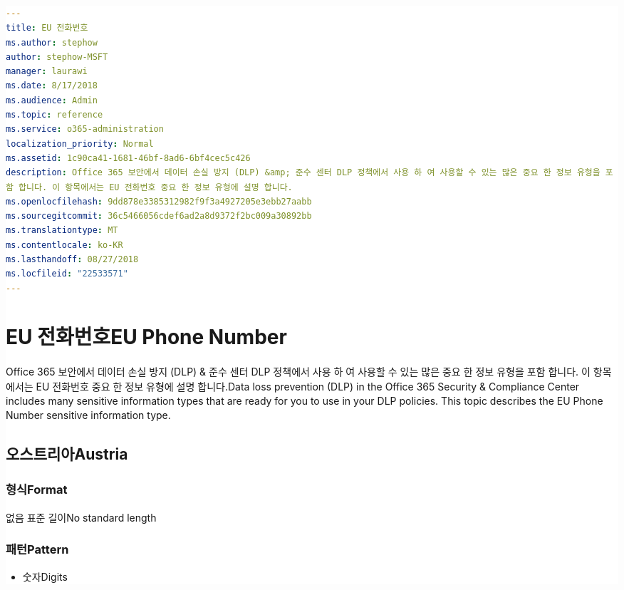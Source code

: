 ```yaml
---
title: EU 전화번호
ms.author: stephow
author: stephow-MSFT
manager: laurawi
ms.date: 8/17/2018
ms.audience: Admin
ms.topic: reference
ms.service: o365-administration
localization_priority: Normal
ms.assetid: 1c90ca41-1681-46bf-8ad6-6bf4cec5c426
description: Office 365 보안에서 데이터 손실 방지 (DLP) &amp; 준수 센터 DLP 정책에서 사용 하 여 사용할 수 있는 많은 중요 한 정보 유형을 포함 합니다. 이 항목에서는 EU 전화번호 중요 한 정보 유형에 설명 합니다.
ms.openlocfilehash: 9dd878e3385312982f9f3a4927205e3ebb27aabb
ms.sourcegitcommit: 36c5466056cdef6ad2a8d9372f2bc009a30892bb
ms.translationtype: MT
ms.contentlocale: ko-KR
ms.lasthandoff: 08/27/2018
ms.locfileid: "22533571"
---
```

# <a name="eu-phone-number"></a><span data-ttu-id="728e6-104">EU 전화번호</span><span class="sxs-lookup"><span data-stu-id="728e6-104">EU Phone Number</span></span>

<span data-ttu-id="728e6-p102">Office 365 보안에서 데이터 손실 방지 (DLP) &amp; 준수 센터 DLP 정책에서 사용 하 여 사용할 수 있는 많은 중요 한 정보 유형을 포함 합니다. 이 항목에서는 EU 전화번호 중요 한 정보 유형에 설명 합니다.</span><span class="sxs-lookup"><span data-stu-id="728e6-p102">Data loss prevention (DLP) in the Office 365 Security &amp; Compliance Center includes many sensitive information types that are ready for you to use in your DLP policies. This topic describes the EU Phone Number sensitive information type.</span></span> 
  
## <a name="austria"></a><span data-ttu-id="728e6-107">오스트리아</span><span class="sxs-lookup"><span data-stu-id="728e6-107">Austria</span></span>

### <a name="format"></a><span data-ttu-id="728e6-108">형식</span><span class="sxs-lookup"><span data-stu-id="728e6-108">Format</span></span>

<span data-ttu-id="728e6-109">없음 표준 길이</span><span class="sxs-lookup"><span data-stu-id="728e6-109">No standard length</span></span>
  
### <a name="pattern"></a><span data-ttu-id="728e6-110">패턴</span><span class="sxs-lookup"><span data-stu-id="728e6-110">Pattern</span></span>

- <span data-ttu-id="728e6-111">숫자</span><span class="sxs-lookup"><span data-stu-id="728e6-111">Digits</span></span> 
    